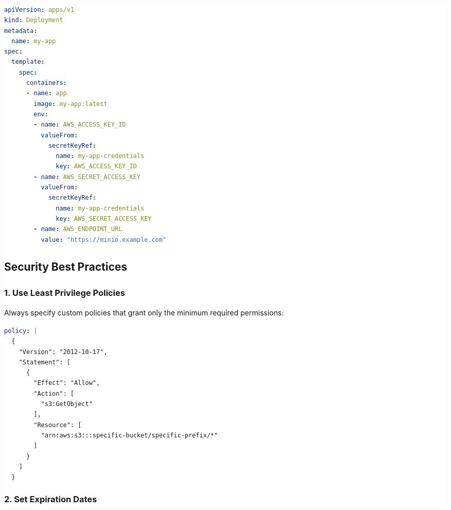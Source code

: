 ```yaml
apiVersion: apps/v1
kind: Deployment
metadata:
  name: my-app
spec:
  template:
    spec:
      containers:
      - name: app
        image: my-app:latest
        env:
        - name: AWS_ACCESS_KEY_ID
          valueFrom:
            secretKeyRef:
              name: my-app-credentials
              key: AWS_ACCESS_KEY_ID
        - name: AWS_SECRET_ACCESS_KEY
          valueFrom:
            secretKeyRef:
              name: my-app-credentials
              key: AWS_SECRET_ACCESS_KEY
        - name: AWS_ENDPOINT_URL
          value: "https://minio.example.com"
```

## Security Best Practices

### 1. Use Least Privilege Policies

Always specify custom policies that grant only the minimum required permissions:

```yaml
policy: |
  {
    "Version": "2012-10-17",
    "Statement": [
      {
        "Effect": "Allow",
        "Action": [
          "s3:GetObject"
        ],
        "Resource": [
          "arn:aws:s3:::specific-bucket/specific-prefix/*"
        ]
      }
    ]
  }
```

### 2. Set Expiration Dates
